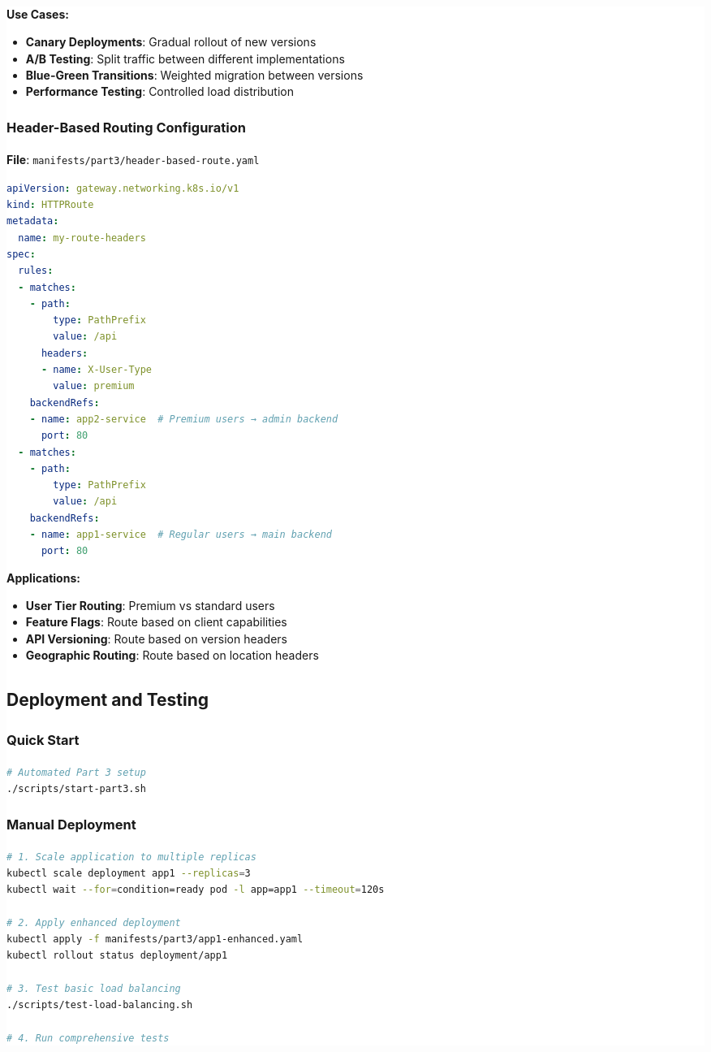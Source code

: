 **Use Cases:**
- **Canary Deployments**: Gradual rollout of new versions
- **A/B Testing**: Split traffic between different implementations
- **Blue-Green Transitions**: Weighted migration between versions
- **Performance Testing**: Controlled load distribution

### Header-Based Routing Configuration

**File**: `manifests/part3/header-based-route.yaml`

```yaml
apiVersion: gateway.networking.k8s.io/v1
kind: HTTPRoute
metadata:
  name: my-route-headers
spec:
  rules:
  - matches:
    - path:
        type: PathPrefix
        value: /api
      headers:
      - name: X-User-Type
        value: premium
    backendRefs:
    - name: app2-service  # Premium users → admin backend
      port: 80
  - matches:
    - path:
        type: PathPrefix
        value: /api
    backendRefs:
    - name: app1-service  # Regular users → main backend
      port: 80
```

**Applications:**
- **User Tier Routing**: Premium vs standard users
- **Feature Flags**: Route based on client capabilities
- **API Versioning**: Route based on version headers
- **Geographic Routing**: Route based on location headers

## Deployment and Testing

### Quick Start
```bash
# Automated Part 3 setup
./scripts/start-part3.sh
```

### Manual Deployment
```bash
# 1. Scale application to multiple replicas
kubectl scale deployment app1 --replicas=3
kubectl wait --for=condition=ready pod -l app=app1 --timeout=120s

# 2. Apply enhanced deployment
kubectl apply -f manifests/part3/app1-enhanced.yaml
kubectl rollout status deployment/app1

# 3. Test basic load balancing
./scripts/test-load-balancing.sh

# 4. Run comprehensive tests
```